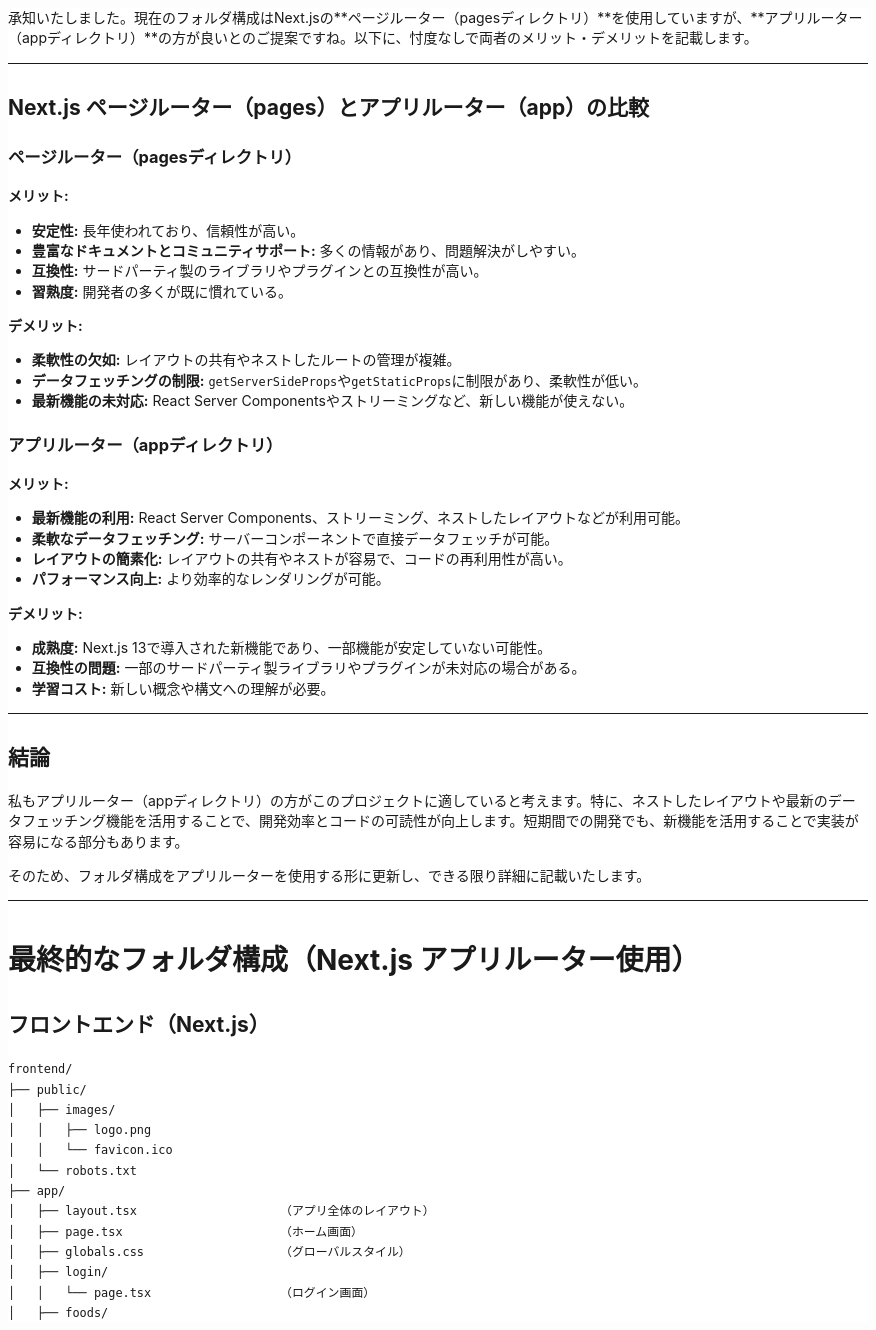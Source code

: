 承知いたしました。現在のフォルダ構成はNext.jsの**ページルーター（pagesディレクトリ）**を使用していますが、**アプリルーター（appディレクトリ）**の方が良いとのご提案ですね。以下に、忖度なしで両者のメリット・デメリットを記載します。

---

## **Next.js ページルーター（pages）とアプリルーター（app）の比較**

### **ページルーター（pagesディレクトリ）**

**メリット:**

- **安定性:** 長年使われており、信頼性が高い。
- **豊富なドキュメントとコミュニティサポート:** 多くの情報があり、問題解決がしやすい。
- **互換性:** サードパーティ製のライブラリやプラグインとの互換性が高い。
- **習熟度:** 開発者の多くが既に慣れている。

**デメリット:**

- **柔軟性の欠如:** レイアウトの共有やネストしたルートの管理が複雑。
- **データフェッチングの制限:** `getServerSideProps`や`getStaticProps`に制限があり、柔軟性が低い。
- **最新機能の未対応:** React Server Componentsやストリーミングなど、新しい機能が使えない。

### **アプリルーター（appディレクトリ）**

**メリット:**

- **最新機能の利用:** React Server Components、ストリーミング、ネストしたレイアウトなどが利用可能。
- **柔軟なデータフェッチング:** サーバーコンポーネントで直接データフェッチが可能。
- **レイアウトの簡素化:** レイアウトの共有やネストが容易で、コードの再利用性が高い。
- **パフォーマンス向上:** より効率的なレンダリングが可能。

**デメリット:**

- **成熟度:** Next.js 13で導入された新機能であり、一部機能が安定していない可能性。
- **互換性の問題:** 一部のサードパーティ製ライブラリやプラグインが未対応の場合がある。
- **学習コスト:** 新しい概念や構文への理解が必要。

---

## **結論**

私もアプリルーター（appディレクトリ）の方がこのプロジェクトに適していると考えます。特に、ネストしたレイアウトや最新のデータフェッチング機能を活用することで、開発効率とコードの可読性が向上します。短期間での開発でも、新機能を活用することで実装が容易になる部分もあります。

そのため、フォルダ構成をアプリルーターを使用する形に更新し、できる限り詳細に記載いたします。

---

# **最終的なフォルダ構成（Next.js アプリルーター使用）**

## **フロントエンド（Next.js）**

```
frontend/
├── public/
│   ├── images/
│   │   ├── logo.png
│   │   └── favicon.ico
│   └── robots.txt
├── app/
│   ├── layout.tsx                    （アプリ全体のレイアウト）
│   ├── page.tsx                      （ホーム画面）
│   ├── globals.css                   （グローバルスタイル）
│   ├── login/
│   │   └── page.tsx                  （ログイン画面）
│   ├── foods/
```